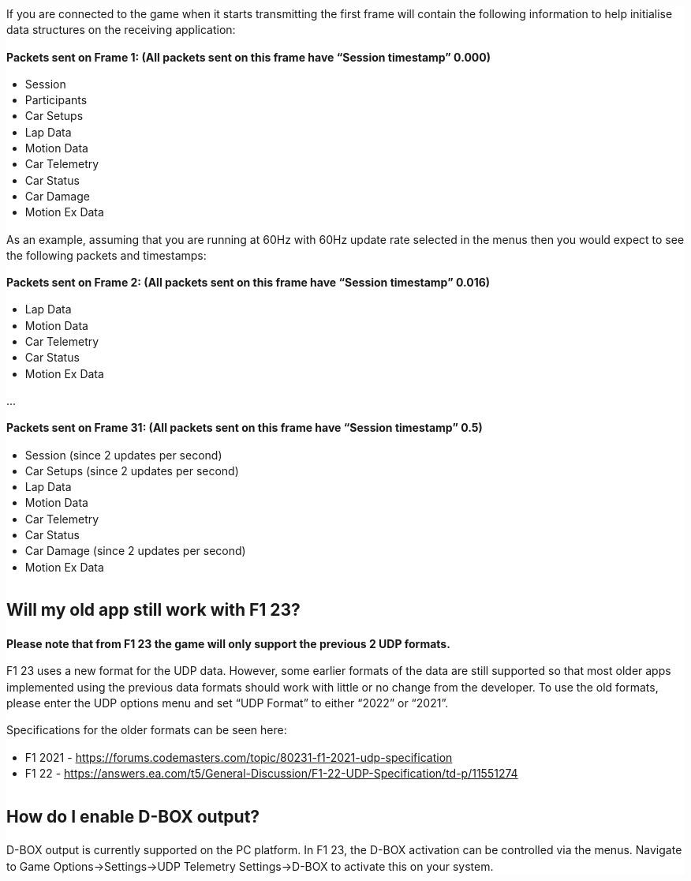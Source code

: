If you are connected to the game when it starts transmitting the first frame will contain the following information to help initialise data structures on the receiving application:

**Packets sent on Frame 1: (All packets sent on this frame have “Session timestamp” 0.000)**

- Session
- Participants
- Car Setups
- Lap Data
- Motion Data
- Car Telemetry 
- Car Status
- Car Damage
- Motion Ex Data

As an example, assuming that you are running at 60Hz with 60Hz update rate selected in the menus then you would expect to see the following packets and timestamps:

**Packets sent on Frame 2: (All packets sent on this frame have “Session timestamp” 0.016)**

- Lap Data
- Motion Data
- Car Telemetry
- Car Status
- Motion Ex Data

…

**Packets sent on Frame 31: (All packets sent on this frame have “Session timestamp” 0.5)**

- Session (since 2 updates per second)
- Car Setups (since 2 updates per second)
- Lap Data
- Motion Data
- Car Telemetry
- Car Status
- Car Damage (since 2 updates per second)
- Motion Ex Data

## **Will my old app still work with F1 23?**
**Please note that from F1 23 the game will only support the previous 2 UDP formats.**

F1 23 uses a new format for the UDP data. However, some earlier formats of the data are still supported so that most older apps implemented using the previous data formats should work with little or no change from the developer. To use the old formats, please enter the UDP options menu and set “UDP Format” to either “2022” or “2021”. 

Specifications for the older formats can be seen here:

- F1 2021 - <https://forums.codemasters.com/topic/80231-f1-2021-udp-specification>
- F1 22 - https://answers.ea.com/t5/General-Discussion/F1-22-UDP-Specification/td-p/11551274

## **How do I enable D-BOX output?**
D-BOX output is currently supported on the PC platform. In F1 23, the D-BOX activation can be controlled via the menus. Navigate to Game Options->Settings->UDP Telemetry Settings->D-BOX to activate this on your system.
